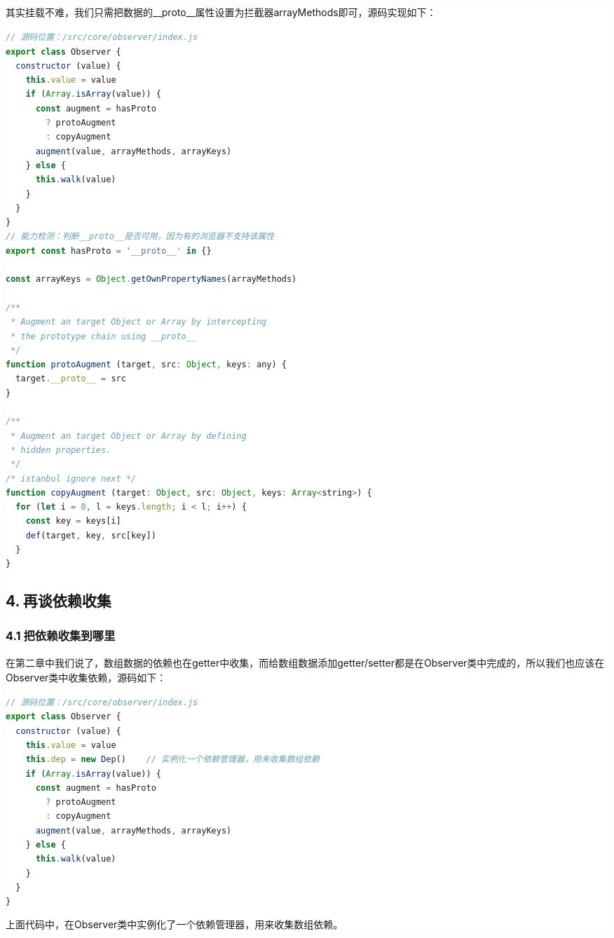 其实挂载不难，我们只需把数据的__proto__属性设置为拦截器arrayMethods即可，源码实现如下：
```js
// 源码位置：/src/core/observer/index.js
export class Observer {
  constructor (value) {
    this.value = value
    if (Array.isArray(value)) {
      const augment = hasProto
        ? protoAugment
        : copyAugment
      augment(value, arrayMethods, arrayKeys)
    } else {
      this.walk(value)
    }
  }
}
// 能力检测：判断__proto__是否可用，因为有的浏览器不支持该属性
export const hasProto = '__proto__' in {}

const arrayKeys = Object.getOwnPropertyNames(arrayMethods)

/**
 * Augment an target Object or Array by intercepting
 * the prototype chain using __proto__
 */
function protoAugment (target, src: Object, keys: any) {
  target.__proto__ = src
}

/**
 * Augment an target Object or Array by defining
 * hidden properties.
 */
/* istanbul ignore next */
function copyAugment (target: Object, src: Object, keys: Array<string>) {
  for (let i = 0, l = keys.length; i < l; i++) {
    const key = keys[i]
    def(target, key, src[key])
  }
}
```

## 4. 再谈依赖收集
### 4.1 把依赖收集到哪里
在第二章中我们说了，数组数据的依赖也在getter中收集，而给数组数据添加getter/setter都是在Observer类中完成的，所以我们也应该在Observer类中收集依赖，源码如下：
```js
// 源码位置：/src/core/observer/index.js
export class Observer {
  constructor (value) {
    this.value = value
    this.dep = new Dep()    // 实例化一个依赖管理器，用来收集数组依赖
    if (Array.isArray(value)) {
      const augment = hasProto
        ? protoAugment
        : copyAugment
      augment(value, arrayMethods, arrayKeys)
    } else {
      this.walk(value)
    }
  }
}
```
上面代码中，在Observer类中实例化了一个依赖管理器，用来收集数组依赖。